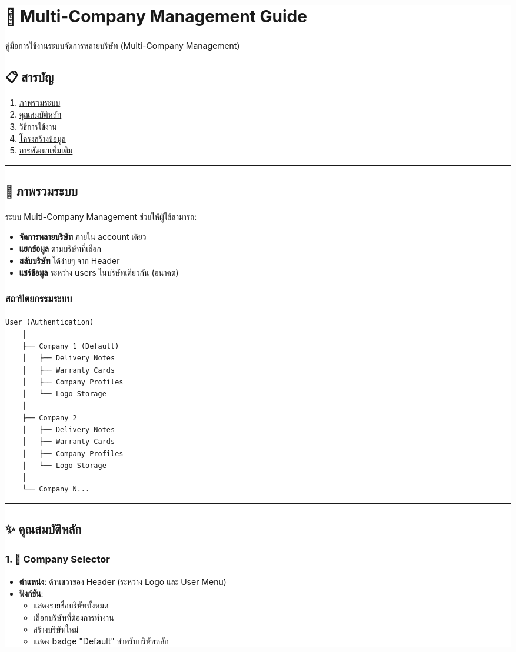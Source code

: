 # 🏢 Multi-Company Management Guide

คู่มือการใช้งานระบบจัดการหลายบริษัท (Multi-Company Management)

## 📋 สารบัญ

1. [ภาพรวมระบบ](#ภาพรวมระบบ)
2. [คุณสมบัติหลัก](#คุณสมบัติหลัก)
3. [วิธีการใช้งาน](#วิธีการใช้งาน)
4. [โครงสร้างข้อมูล](#โครงสร้างข้อมูล)
5. [การพัฒนาเพิ่มเติม](#การพัฒนาเพิ่มเติม)

---

## 🎯 ภาพรวมระบบ

ระบบ Multi-Company Management ช่วยให้ผู้ใช้สามารถ:
- **จัดการหลายบริษัท** ภายใน account เดียว
- **แยกข้อมูล** ตามบริษัทที่เลือก
- **สลับบริษัท** ได้ง่ายๆ จาก Header
- **แชร์ข้อมูล** ระหว่าง users ในบริษัทเดียวกัน (อนาคต)

### สถาปัตยกรรมระบบ

```
User (Authentication)
    │
    ├── Company 1 (Default)
    │   ├── Delivery Notes
    │   ├── Warranty Cards
    │   ├── Company Profiles
    │   └── Logo Storage
    │
    ├── Company 2
    │   ├── Delivery Notes
    │   ├── Warranty Cards
    │   ├── Company Profiles
    │   └── Logo Storage
    │
    └── Company N...
```

---

## ✨ คุณสมบัติหลัก

### 1. 🏢 Company Selector
- **ตำแหน่ง**: ด้านขวาของ Header (ระหว่าง Logo และ User Menu)
- **ฟังก์ชัน**:
  - แสดงรายชื่อบริษัททั้งหมด
  - เลือกบริษัทที่ต้องการทำงาน
  - สร้างบริษัทใหม่
  - แสดง badge "Default" สำหรับบริษัทหลัก
